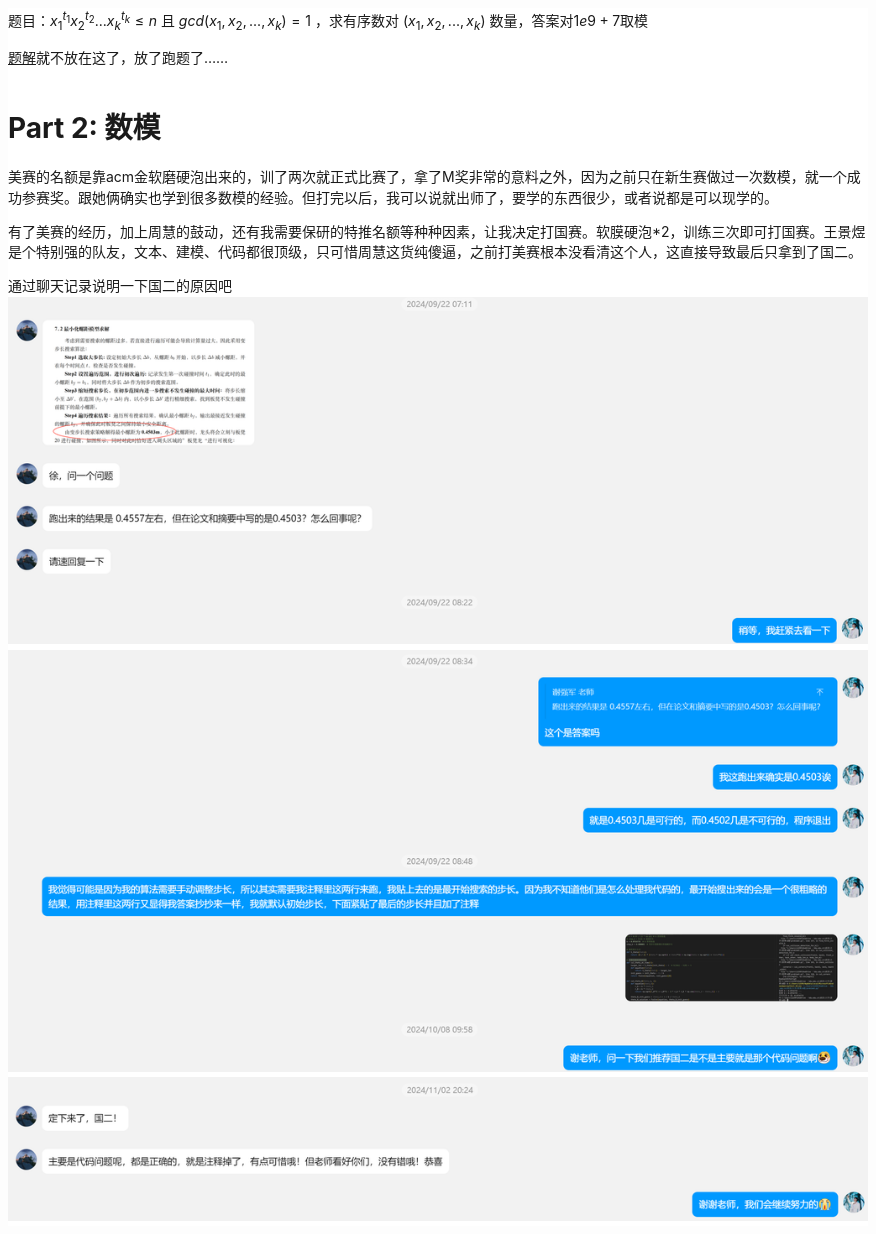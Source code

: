 题目：$x_1^{t_1}x_2^{t_2}...x_k^{t_k}\leq n$ 且 $gcd(x_1,x_2,...,x_k)=1$ ，求有序数对 $(x_1,x_2,...,x_k)$ 数量，答案对$1e9+7$取模

[题解](https://xmy1107.github.io/post/min25)就不放在这了，放了跑题了……

# Part 2: 数模
美赛的名额是靠acm金软磨硬泡出来的，训了两次就正式比赛了，拿了M奖非常的意料之外，因为之前只在新生赛做过一次数模，就一个成功参赛奖。跟她俩确实也学到很多数模的经验。但打完以后，我可以说就出师了，要学的东西很少，或者说都是可以现学的。

有了美赛的经历，加上周慧的鼓动，还有我需要保研的特推名额等种种因素，让我决定打国赛。软膜硬泡*2，训练三次即可打国赛。王景煜是个特别强的队友，文本、建模、代码都很顶级，只可惜周慧这货纯傻逼，之前打美赛根本没看清这个人，这直接导致最后只拿到了国二。

通过聊天记录说明一下国二的原因吧
![](2024年度总结/聊天记录1.png) ![](2024年度总结/聊天记录2.png) ![](2024年度总结/聊天记录3.png)
